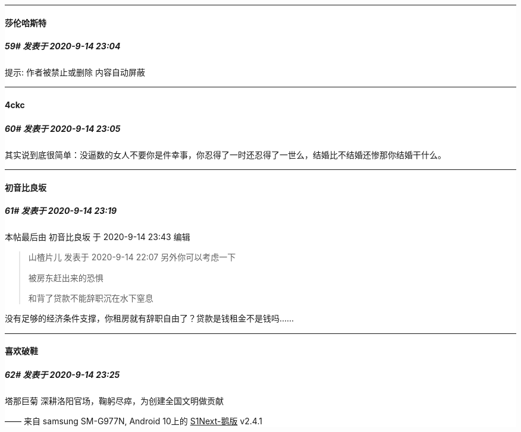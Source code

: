 

*****

####  莎伦哈斯特  
##### 59#       发表于 2020-9-14 23:04

提示: 作者被禁止或删除 内容自动屏蔽



*****

####  4ckc  
##### 60#       发表于 2020-9-14 23:05




其实说到底很简单：没逼数的女人不要你是件幸事，你忍得了一时还忍得了一世么，结婚比不结婚还惨那你结婚干什么。







*****

####  初音比良坂  
##### 61#       发表于 2020-9-14 23:19



 本帖最后由 初音比良坂 于 2020-9-14 23:43 编辑 
<blockquote>山楂片儿 发表于 2020-9-14 22:07
另外你可以考虑一下

被房东赶出来的恐惧

和背了贷款不能辞职沉在水下窒息
</blockquote>


没有足够的经济条件支撑，你租房就有辞职自由了？贷款是钱租金不是钱吗……







*****

####  喜欢破鞋  
##### 62#       发表于 2020-9-14 23:25




塔那巨菊 深耕洛阳官场，鞠躬尽瘁，为创建全国文明做贡献

—— 来自 samsung SM-G977N, Android 10上的 [S1Next-鹅版](https://github.com/ykrank/S1-Next/releases) v2.4.1



